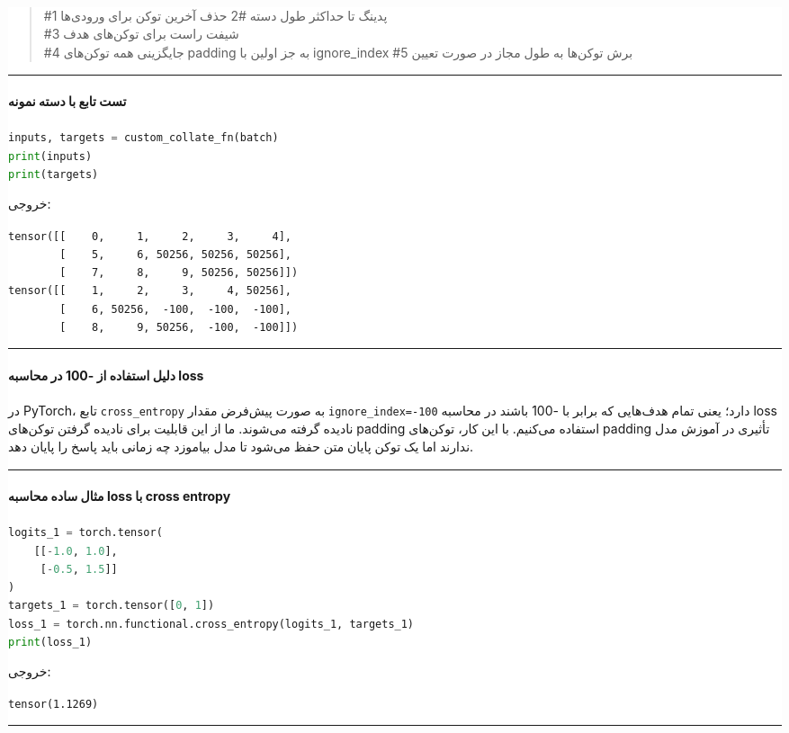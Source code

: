 > #1 پدینگ تا حداکثر طول دسته
> #2 حذف آخرین توکن برای ورودی‌ها  
> #3 شیفت راست برای توکن‌های هدف  
> #4 جایگزینی همه توکن‌های padding به جز اولین با ignore_index
> #5 برش توکن‌ها به طول مجاز در صورت تعیین

---

#### تست تابع با دسته نمونه

```python
inputs, targets = custom_collate_fn(batch)
print(inputs)
print(targets)
```

خروجی:

```
tensor([[    0,     1,     2,     3,     4],
        [    5,     6, 50256, 50256, 50256],
        [    7,     8,     9, 50256, 50256]])
tensor([[    1,     2,     3,     4, 50256],
        [    6, 50256,  -100,  -100,  -100],
        [    8,     9, 50256,  -100,  -100]])
```

---

#### دلیل استفاده از -100 در محاسبه loss

در PyTorch، تابع `cross_entropy` به صورت پیش‌فرض مقدار `ignore_index=-100` دارد؛ یعنی تمام هدف‌هایی که برابر با -100 باشند در محاسبه loss نادیده گرفته می‌شوند. ما از این قابلیت برای نادیده گرفتن توکن‌های padding استفاده می‌کنیم. با این کار، توکن‌های padding تأثیری در آموزش مدل ندارند اما یک توکن پایان متن حفظ می‌شود تا مدل بیاموزد چه زمانی باید پاسخ را پایان دهد.

---

#### مثال ساده محاسبه loss با cross entropy

```python
logits_1 = torch.tensor(
    [[-1.0, 1.0],
     [-0.5, 1.5]]
)
targets_1 = torch.tensor([0, 1])
loss_1 = torch.nn.functional.cross_entropy(logits_1, targets_1)
print(loss_1)
```

خروجی:

```
tensor(1.1269)
```

---
